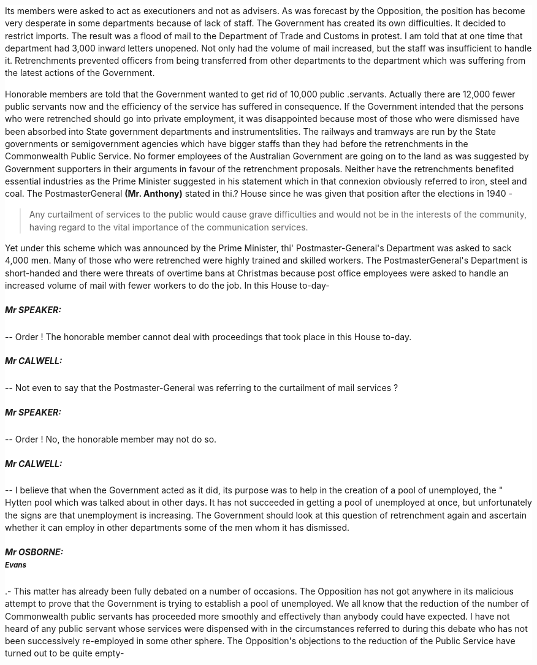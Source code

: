 Its members were asked to act as executioners and not as advisers. As was forecast by the Opposition, the position has become very desperate in some departments because of lack of staff. The Government has created its own difficulties. It decided to restrict imports. The result was a flood of mail to the Department of Trade and Customs in protest. I am told that at one time that department had 3,000 inward letters unopened. Not only had the volume of mail increased, but the staff was insufficient to handle it. Retrenchments prevented officers from being transferred from other departments to the department which was suffering from the latest actions of the Government. 

Honorable members are told that the Government wanted to get rid of 10,000 public .servants. Actually there are 12,000 fewer public servants now and the efficiency of the service has suffered in consequence. If the Government intended that the persons who were retrenched should go into private employment, it was disappointed because most of those who were dismissed have been absorbed into State government departments and instrumentslities. The railways and tramways are run by the State governments or  semigovernment  agencies which have bigger staffs than they had before the retrenchments in the Commonwealth Public Service. No former employees of the Australian Government are going on to the land as was suggested by Government supporters in their arguments in favour of the retrenchment proposals. Neither have the retrenchments benefited essential industries as the Prime Minister suggested in his statement which in that connexion obviously referred to iron, steel and coal. The PostmasterGeneral  **(Mr. Anthony)**  stated in thi.? House since he was given that position after the elections in 1940 - 

  >Any curtailment of services to the public would cause grave difficulties and would not be in the interests of the community, having regard to the vital importance of the communication services. 

Yet under this scheme which was announced by the Prime Minister, thi' Postmaster-General's Department was asked to sack 4,000 men. Many of those who were retrenched were highly trained  and skilled workers. The PostmasterGeneral's Department is short-handed and there were threats of overtime bans at Christmas because post office employees were asked to handle an increased volume of mail with fewer workers to do the job. In this House to-day- 

##### Mr SPEAKER:

-- Order ! The honorable member cannot deal with proceedings that took place in this House to-day. 

##### Mr CALWELL:

-- Not even to say that the Postmaster-General was referring to the curtailment of mail services ? 

##### Mr SPEAKER:

-- Order ! No, the honorable member may not do so. 

##### Mr CALWELL:

--  I believe that when the Government acted as it did, its purpose was to help in the creation of a pool of unemployed, the " Hytten pool which was talked about in other days. It has not succeeded in getting a pool of unemployed at once, but unfortunately the signs are that unemployment is increasing. The Government should look at this question of retrenchment again and ascertain whether it can employ in other departments some of the men whom it has dismissed. 

##### Mr OSBORNE:<br><small class="text-muted">Evans</small>

.- This matter has already been fully debated on a number of occasions. The Opposition has not got anywhere in its malicious attempt to prove that the Government is trying to establish a pool of unemployed. We all know that the reduction of the number of Commonwealth public servants has proceeded more smoothly and effectively than anybody could have expected. I have not heard of any public servant whose services were dispensed with in the circumstances referred to during this debate who has not been successively re-employed in some other sphere. The Opposition's objections to the reduction of the Public Service have turned out to be quite empty- 

